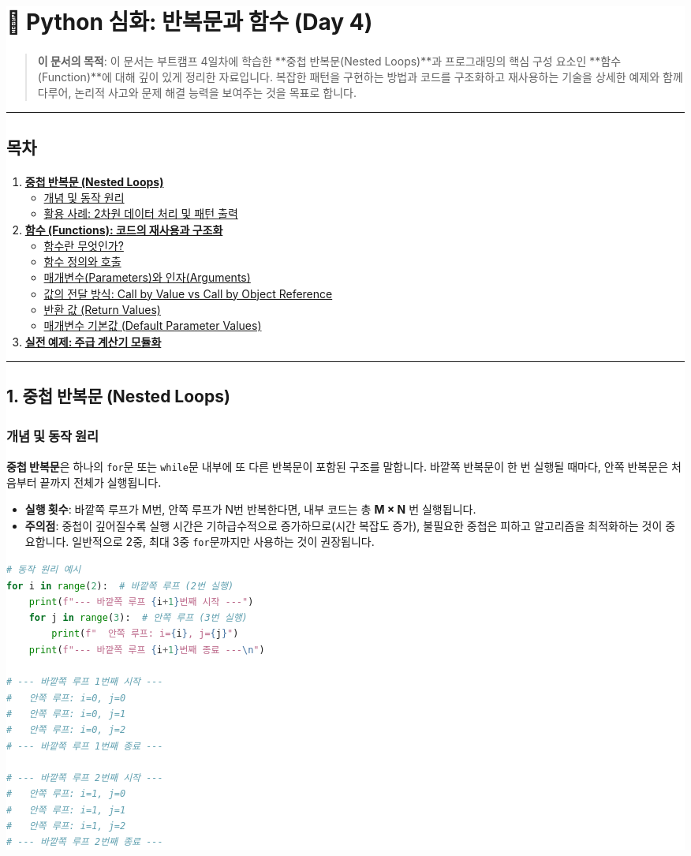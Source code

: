 # 🐍 Python 심화: 반복문과 함수 (Day 4)

> **이 문서의 목적**: 이 문서는 부트캠프 4일차에 학습한 **중첩 반복문(Nested Loops)**과 프로그래밍의 핵심 구성 요소인 **함수(Function)**에 대해 깊이 있게 정리한 자료입니다. 복잡한 패턴을 구현하는 방법과 코드를 구조화하고 재사용하는 기술을 상세한 예제와 함께 다루어, 논리적 사고와 문제 해결 능력을 보여주는 것을 목표로 합니다.

---

## 목차

1.  [**중첩 반복문 (Nested Loops)**](#1-중첩-반복문-nested-loops)
    -   [개념 및 동작 원리](#개념-및-동작-원리)
    -   [활용 사례: 2차원 데이터 처리 및 패턴 출력](#활용-사례-2차원-데이터-처리-및-패턴-출력)
2.  [**함수 (Functions): 코드의 재사용과 구조화**](#2-함수-functions-코드의-재사용과-구조화)
    -   [함수란 무엇인가?](#함수란-무엇인가)
    -   [함수 정의와 호출](#함수-정의와-호출)
    -   [매개변수(Parameters)와 인자(Arguments)](#매개변수parameters와-인자arguments)
    -   [값의 전달 방식: Call by Value vs Call by Object Reference](#값의-전달-방식-call-by-value-vs-call-by-object-reference)
    -   [반환 값 (Return Values)](#반환-값-return-values)
    -   [매개변수 기본값 (Default Parameter Values)](#매개변수-기본값-default-parameter-values)
3.  [**실전 예제: 주급 계산기 모듈화**](#3-실전-예제-주급-계산기-모듈화)

---

## 1. 중첩 반복문 (Nested Loops)

### 개념 및 동작 원리

**중첩 반복문**은 하나의 `for`문 또는 `while`문 내부에 또 다른 반복문이 포함된 구조를 말합니다. 바깥쪽 반복문이 한 번 실행될 때마다, 안쪽 반복문은 처음부터 끝까지 전체가 실행됩니다.

-   **실행 횟수**: 바깥쪽 루프가 M번, 안쪽 루프가 N번 반복한다면, 내부 코드는 총 **M × N** 번 실행됩니다.
-   **주의점**: 중첩이 깊어질수록 실행 시간은 기하급수적으로 증가하므로(시간 복잡도 증가), 불필요한 중첩은 피하고 알고리즘을 최적화하는 것이 중요합니다. 일반적으로 2중, 최대 3중 `for`문까지만 사용하는 것이 권장됩니다.

```python
# 동작 원리 예시
for i in range(2):  # 바깥쪽 루프 (2번 실행)
    print(f"--- 바깥쪽 루프 {i+1}번째 시작 ---")
    for j in range(3):  # 안쪽 루프 (3번 실행)
        print(f"  안쪽 루프: i={i}, j={j}")
    print(f"--- 바깥쪽 루프 {i+1}번째 종료 ---\n")

# --- 바깥쪽 루프 1번째 시작 ---
#   안쪽 루프: i=0, j=0
#   안쪽 루프: i=0, j=1
#   안쪽 루프: i=0, j=2
# --- 바깥쪽 루프 1번째 종료 ---

# --- 바깥쪽 루프 2번째 시작 ---
#   안쪽 루프: i=1, j=0
#   안쪽 루프: i=1, j=1
#   안쪽 루프: i=1, j=2
# --- 바깥쪽 루프 2번째 종료 ---
```
